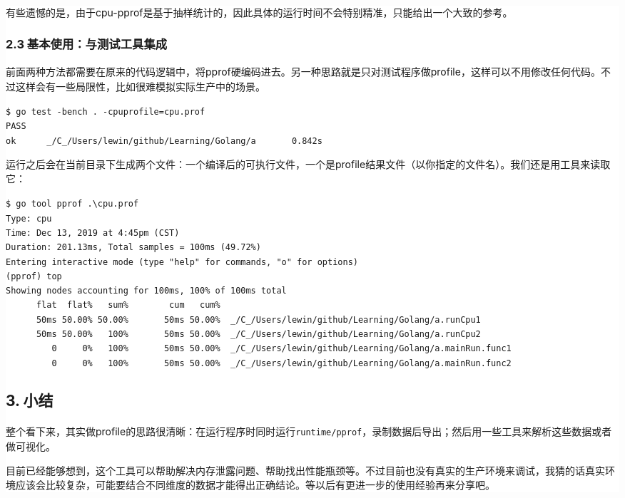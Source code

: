 有些遗憾的是，由于cpu-pprof是基于抽样统计的，因此具体的运行时间不会特别精准，只能给出一个大致的参考。

### 2.3 基本使用：与测试工具集成

前面两种方法都需要在原来的代码逻辑中，将pprof硬编码进去。另一种思路就是只对测试程序做profile，这样可以不用修改任何代码。不过这样会有一些局限性，比如很难模拟实际生产中的场景。

```shell-session
$ go test -bench . -cpuprofile=cpu.prof
PASS
ok      _/C_/Users/lewin/github/Learning/Golang/a       0.842s
```

运行之后会在当前目录下生成两个文件：一个编译后的可执行文件，一个是profile结果文件（以你指定的文件名）。我们还是用工具来读取它：

```shell-session
$ go tool pprof .\cpu.prof
Type: cpu
Time: Dec 13, 2019 at 4:45pm (CST)
Duration: 201.13ms, Total samples = 100ms (49.72%)
Entering interactive mode (type "help" for commands, "o" for options)
(pprof) top
Showing nodes accounting for 100ms, 100% of 100ms total
      flat  flat%   sum%        cum   cum%
      50ms 50.00% 50.00%       50ms 50.00%  _/C_/Users/lewin/github/Learning/Golang/a.runCpu1
      50ms 50.00%   100%       50ms 50.00%  _/C_/Users/lewin/github/Learning/Golang/a.runCpu2
         0     0%   100%       50ms 50.00%  _/C_/Users/lewin/github/Learning/Golang/a.mainRun.func1
         0     0%   100%       50ms 50.00%  _/C_/Users/lewin/github/Learning/Golang/a.mainRun.func2
```

## 3. 小结

整个看下来，其实做profile的思路很清晰：在运行程序时同时运行`runtime/pprof`，录制数据后导出；然后用一些工具来解析这些数据或者做可视化。

目前已经能够想到，这个工具可以帮助解决内存泄露问题、帮助找出性能瓶颈等。不过目前也没有真实的生产环境来调试，我猜的话真实环境应该会比较复杂，可能要结合不同维度的数据才能得出正确结论。等以后有更进一步的使用经验再来分享吧。
